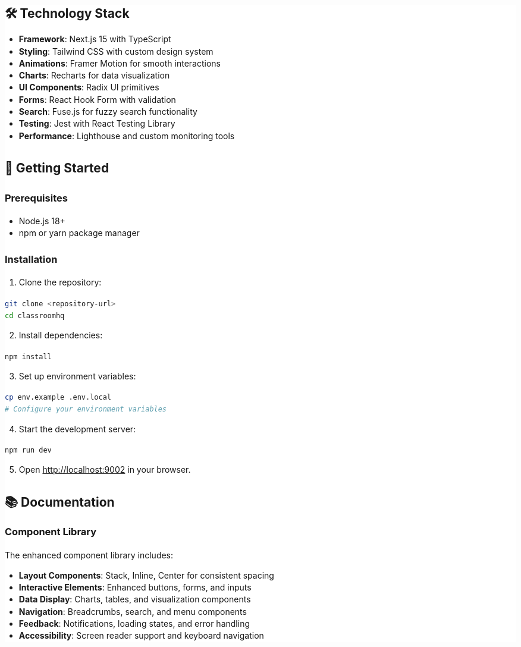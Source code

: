 ## 🛠️ Technology Stack

- **Framework**: Next.js 15 with TypeScript
- **Styling**: Tailwind CSS with custom design system
- **Animations**: Framer Motion for smooth interactions
- **Charts**: Recharts for data visualization
- **UI Components**: Radix UI primitives
- **Forms**: React Hook Form with validation
- **Search**: Fuse.js for fuzzy search functionality
- **Testing**: Jest with React Testing Library
- **Performance**: Lighthouse and custom monitoring tools

## 🚀 Getting Started

### Prerequisites
- Node.js 18+ 
- npm or yarn package manager

### Installation

1. Clone the repository:
```bash
git clone <repository-url>
cd classroomhq
```

2. Install dependencies:
```bash
npm install
```

3. Set up environment variables:
```bash
cp env.example .env.local
# Configure your environment variables
```

4. Start the development server:
```bash
npm run dev
```

5. Open [http://localhost:9002](http://localhost:9002) in your browser.

## 📚 Documentation

### Component Library
The enhanced component library includes:

- **Layout Components**: Stack, Inline, Center for consistent spacing
- **Interactive Elements**: Enhanced buttons, forms, and inputs
- **Data Display**: Charts, tables, and visualization components
- **Navigation**: Breadcrumbs, search, and menu components
- **Feedback**: Notifications, loading states, and error handling
- **Accessibility**: Screen reader support and keyboard navigation

